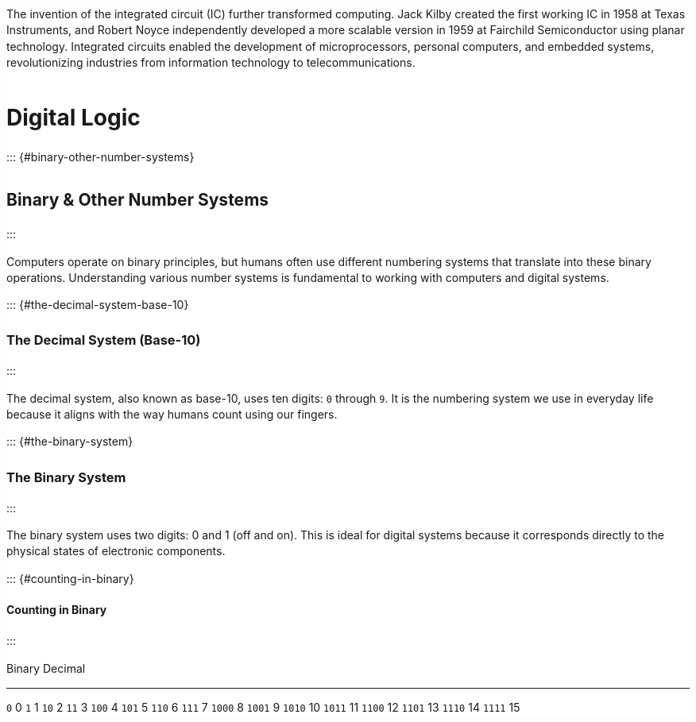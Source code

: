 The invention of the integrated circuit (IC) further transformed
computing. Jack Kilby created the first working IC in 1958 at Texas
Instruments, and Robert Noyce independently developed a more scalable
version in 1959 at Fairchild Semiconductor using planar technology.
Integrated circuits enabled the development of microprocessors, personal
computers, and embedded systems, revolutionizing industries from
information technology to telecommunications.

# Digital Logic

::: {#binary-other-number-systems}
## Binary & Other Number Systems
:::

Computers operate on binary principles, but humans often use different
numbering systems that translate into these binary operations.
Understanding various number systems is fundamental to working with
computers and digital systems.

::: {#the-decimal-system-base-10}
### The Decimal System (Base-10)
:::

The decimal system, also known as base-10, uses ten digits: `0` through
`9`. It is the numbering system we use in everyday life because it
aligns with the way humans count using our fingers.

::: {#the-binary-system}
### The Binary System
:::

The binary system uses two digits: 0 and 1 (off and on). This is ideal
for digital systems because it corresponds directly to the physical
states of electronic components.

::: {#counting-in-binary}
#### Counting in Binary
:::

  Binary   Decimal
  -------- ---------
  `0`      0
  `1`      1
  `10`     2
  `11`     3
  `100`    4
  `101`    5
  `110`    6
  `111`    7
  `1000`   8
  `1001`   9
  `1010`   10
  `1011`   11
  `1100`   12
  `1101`   13
  `1110`   14
  `1111`   15
